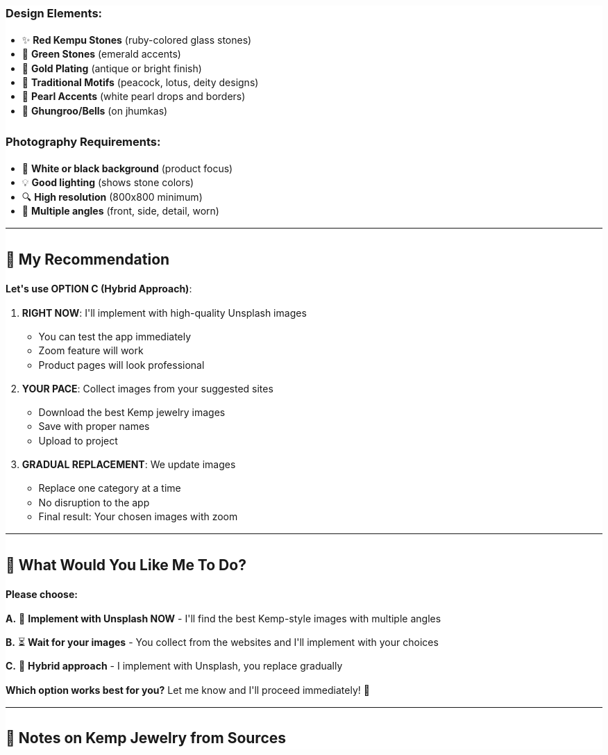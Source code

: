 ### **Design Elements:**
- ✨ **Red Kempu Stones** (ruby-colored glass stones)
- 💚 **Green Stones** (emerald accents)
- 🎨 **Gold Plating** (antique or bright finish)
- 🌸 **Traditional Motifs** (peacock, lotus, deity designs)
- 💎 **Pearl Accents** (white pearl drops and borders)
- 🔔 **Ghungroo/Bells** (on jhumkas)

### **Photography Requirements:**
- 📸 **White or black background** (product focus)
- 💡 **Good lighting** (shows stone colors)
- 🔍 **High resolution** (800x800 minimum)
- 📐 **Multiple angles** (front, side, detail, worn)

---

## 🚀 **My Recommendation**

**Let's use OPTION C (Hybrid Approach)**:

1. **RIGHT NOW**: I'll implement with high-quality Unsplash images
   - You can test the app immediately
   - Zoom feature will work
   - Product pages will look professional

2. **YOUR PACE**: Collect images from your suggested sites
   - Download the best Kemp jewelry images
   - Save with proper names
   - Upload to project

3. **GRADUAL REPLACEMENT**: We update images
   - Replace one category at a time
   - No disruption to the app
   - Final result: Your chosen images with zoom

---

## 💬 **What Would You Like Me To Do?**

**Please choose:**

**A.** 🚀 **Implement with Unsplash NOW** - I'll find the best Kemp-style images with multiple angles

**B.** ⏳ **Wait for your images** - You collect from the websites and I'll implement with your choices

**C.** 🎯 **Hybrid approach** - I implement with Unsplash, you replace gradually

**Which option works best for you?** Let me know and I'll proceed immediately! 💪

---

## 📝 **Notes on Kemp Jewelry from Sources**
